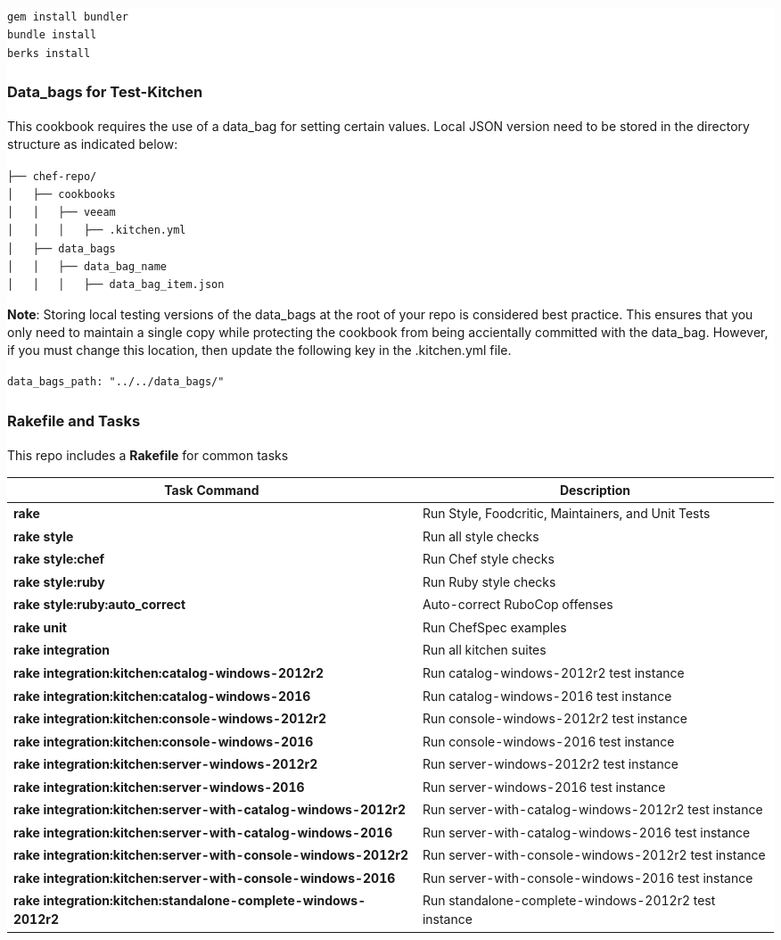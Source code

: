 ```ruby
gem install bundler
bundle install
berks install
```

### Data_bags for Test-Kitchen

This cookbook requires the use of a data_bag for setting certain values.  Local JSON version need to be stored in the directory structure as indicated below:

```
├── chef-repo/
│   ├── cookbooks
│   │   ├── veeam
│   │   │   ├── .kitchen.yml
│   ├── data_bags
│   │   ├── data_bag_name
│   │   │   ├── data_bag_item.json

```

**Note**: Storing local testing versions of the data_bags at the root of your repo is considered best practice.  This ensures that you only need to maintain a single copy while protecting the cookbook from being accientally committed with the data_bag.  However, if you must change this location, then update the following key in the .kitchen.yml file.

```
data_bags_path: "../../data_bags/"
```

### Rakefile and Tasks
This repo includes a **Rakefile** for common tasks

| Task Command | Description |
| ------------- |-------------|
| **rake** | Run Style, Foodcritic, Maintainers, and Unit Tests |
| **rake style** | Run all style checks |
| **rake style:chef** | Run Chef style checks |
| **rake style:ruby** | Run Ruby style checks |
| **rake style:ruby:auto_correct** | Auto-correct RuboCop offenses |
| **rake unit** | Run ChefSpec examples |
| **rake integration** | Run all kitchen suites |
| **rake integration:kitchen:catalog-windows-2012r2** | Run catalog-windows-2012r2 test instance |
| **rake integration:kitchen:catalog-windows-2016** | Run catalog-windows-2016 test instance |
| **rake integration:kitchen:console-windows-2012r2** | Run console-windows-2012r2 test instance |
| **rake integration:kitchen:console-windows-2016** | Run console-windows-2016 test instance |
| **rake integration:kitchen:server-windows-2012r2** | Run server-windows-2012r2 test instance |
| **rake integration:kitchen:server-windows-2016** | Run server-windows-2016 test instance |
| **rake integration:kitchen:server-with-catalog-windows-2012r2** | Run server-with-catalog-windows-2012r2 test instance |
| **rake integration:kitchen:server-with-catalog-windows-2016** | Run server-with-catalog-windows-2016 test instance |
| **rake integration:kitchen:server-with-console-windows-2012r2** | Run server-with-console-windows-2012r2 test instance |
| **rake integration:kitchen:server-with-console-windows-2016** | Run server-with-console-windows-2016 test instance |
| **rake integration:kitchen:standalone-complete-windows-2012r2** | Run standalone-complete-windows-2012r2 test instance |